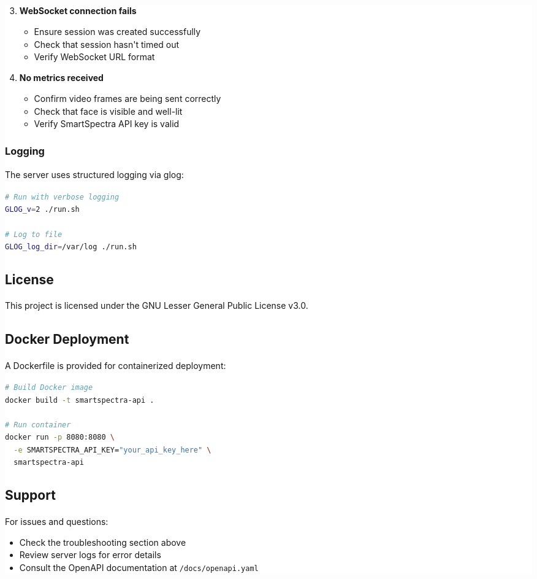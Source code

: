 3. **WebSocket connection fails**
   - Ensure session was created successfully
   - Check that session hasn't timed out
   - Verify WebSocket URL format

4. **No metrics received**
   - Confirm video frames are being sent correctly
   - Check that face is visible and well-lit
   - Verify SmartSpectra API key is valid

### Logging

The server uses structured logging via glog:

```bash
# Run with verbose logging
GLOG_v=2 ./run.sh

# Log to file
GLOG_log_dir=/var/log ./run.sh
```

## License

This project is licensed under the GNU Lesser General Public License v3.0.

## Docker Deployment

A Dockerfile is provided for containerized deployment:

```bash
# Build Docker image
docker build -t smartspectra-api .

# Run container
docker run -p 8080:8080 \
  -e SMARTSPECTRA_API_KEY="your_api_key_here" \
  smartspectra-api
```

## Support

For issues and questions:
- Check the troubleshooting section above
- Review server logs for error details
- Consult the OpenAPI documentation at `/docs/openapi.yaml`
